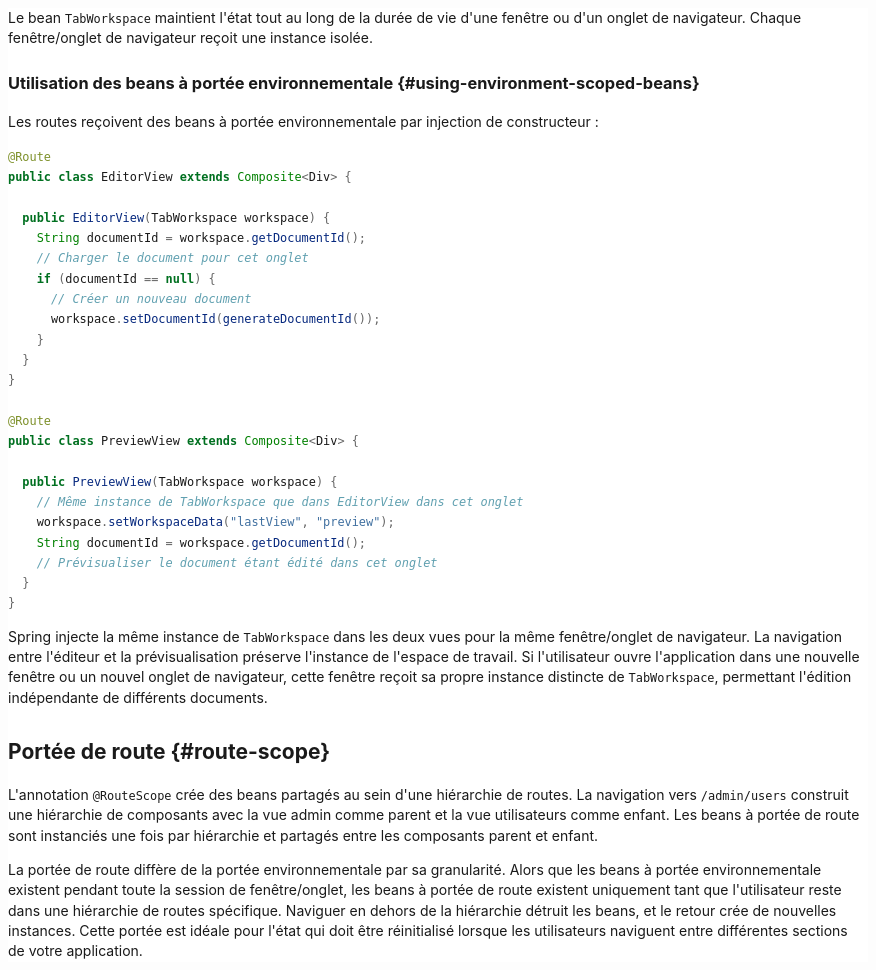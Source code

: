 Le bean `TabWorkspace` maintient l'état tout au long de la durée de vie d'une fenêtre ou d'un onglet de navigateur. Chaque fenêtre/onglet de navigateur reçoit une instance isolée.

### Utilisation des beans à portée environnementale {#using-environment-scoped-beans}

Les routes reçoivent des beans à portée environnementale par injection de constructeur :

```java
@Route
public class EditorView extends Composite<Div> {

  public EditorView(TabWorkspace workspace) {
    String documentId = workspace.getDocumentId();
    // Charger le document pour cet onglet
    if (documentId == null) {
      // Créer un nouveau document
      workspace.setDocumentId(generateDocumentId());
    }
  }
}

@Route
public class PreviewView extends Composite<Div> {

  public PreviewView(TabWorkspace workspace) {
    // Même instance de TabWorkspace que dans EditorView dans cet onglet
    workspace.setWorkspaceData("lastView", "preview");
    String documentId = workspace.getDocumentId();
    // Prévisualiser le document étant édité dans cet onglet
  }
}
```

Spring injecte la même instance de `TabWorkspace` dans les deux vues pour la même fenêtre/onglet de navigateur. La navigation entre l'éditeur et la prévisualisation préserve l'instance de l'espace de travail. Si l'utilisateur ouvre l'application dans une nouvelle fenêtre ou un nouvel onglet de navigateur, cette fenêtre reçoit sa propre instance distincte de `TabWorkspace`, permettant l'édition indépendante de différents documents.

## Portée de route {#route-scope}

L'annotation `@RouteScope` crée des beans partagés au sein d'une hiérarchie de routes. La navigation vers `/admin/users` construit une hiérarchie de composants avec la vue admin comme parent et la vue utilisateurs comme enfant. Les beans à portée de route sont instanciés une fois par hiérarchie et partagés entre les composants parent et enfant.

La portée de route diffère de la portée environnementale par sa granularité. Alors que les beans à portée environnementale existent pendant toute la session de fenêtre/onglet, les beans à portée de route existent uniquement tant que l'utilisateur reste dans une hiérarchie de routes spécifique. Naviguer en dehors de la hiérarchie détruit les beans, et le retour crée de nouvelles instances. Cette portée est idéale pour l'état qui doit être réinitialisé lorsque les utilisateurs naviguent entre différentes sections de votre application.
